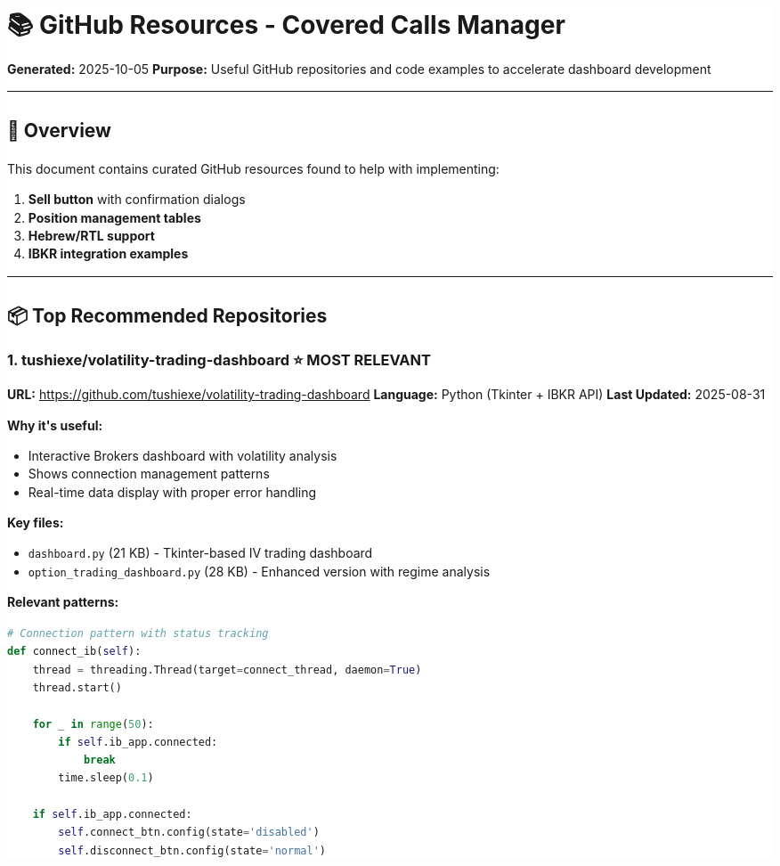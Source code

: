 # 📚 GitHub Resources - Covered Calls Manager

**Generated:** 2025-10-05
**Purpose:** Useful GitHub repositories and code examples to accelerate dashboard development

---

## 🎯 Overview

This document contains curated GitHub resources found to help with implementing:
1. **Sell button** with confirmation dialogs
2. **Position management tables**
3. **Hebrew/RTL support**
4. **IBKR integration examples**

---

## 📦 Top Recommended Repositories

### 1. **tushiexe/volatility-trading-dashboard** ⭐ MOST RELEVANT
**URL:** https://github.com/tushiexe/volatility-trading-dashboard
**Language:** Python (Tkinter + IBKR API)
**Last Updated:** 2025-08-31

**Why it's useful:**
- Interactive Brokers dashboard with volatility analysis
- Shows connection management patterns
- Real-time data display with proper error handling

**Key files:**
- `dashboard.py` (21 KB) - Tkinter-based IV trading dashboard
- `option_trading_dashboard.py` (28 KB) - Enhanced version with regime analysis

**Relevant patterns:**
```python
# Connection pattern with status tracking
def connect_ib(self):
    thread = threading.Thread(target=connect_thread, daemon=True)
    thread.start()

    for _ in range(50):
        if self.ib_app.connected:
            break
        time.sleep(0.1)

    if self.ib_app.connected:
        self.connect_btn.config(state='disabled')
        self.disconnect_btn.config(state='normal')
```
